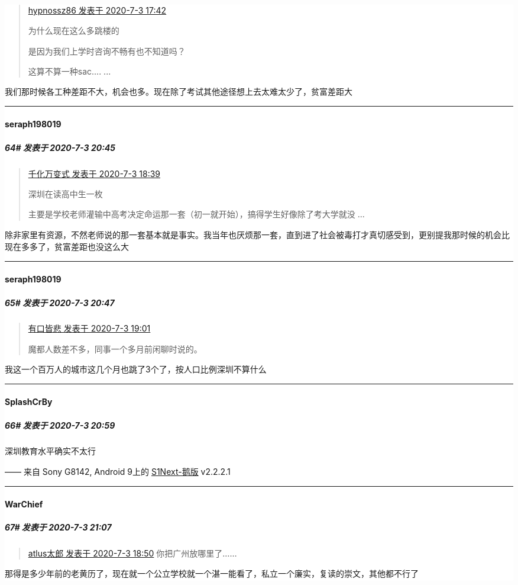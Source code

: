 
<blockquote><a href="httphttps://bbs.saraba1st.com/2b/forum.php?mod=redirect&amp;goto=findpost&amp;pid=48052746&amp;ptid=1945656" target="_blank">hypnossz86 发表于 2020-7-3 17:42</a>

为什么现在这么多跳楼的

是因为我们上学时咨询不畅有也不知道吗？

这算不算一种sac.... ...</blockquote>
我们那时候各工种差距不大，机会也多。现在除了考试其他途径想上去太难太少了，贫富差距大


-----

####  seraph198019  
##### 64#       发表于 2020-7-3 20:45


<blockquote><a href="httphttps://bbs.saraba1st.com/2b/forum.php?mod=redirect&amp;goto=findpost&amp;pid=48053562&amp;ptid=1945656" target="_blank">千化万变式 发表于 2020-7-3 18:39</a>

深圳在读高中生一枚

主要是学校老师灌输中高考决定命运那一套（初一就开始），搞得学生好像除了考大学就没 ...</blockquote>
除非家里有资源，不然老师说的那一套基本就是事实。我当年也厌烦那一套，直到进了社会被毒打才真切感受到，更别提我那时候的机会比现在多多了，贫富差距也没这么大


-----

####  seraph198019  
##### 65#       发表于 2020-7-3 20:47


<blockquote><a href="httphttps://bbs.saraba1st.com/2b/forum.php?mod=redirect&amp;goto=findpost&amp;pid=48053865&amp;ptid=1945656" target="_blank">有口皆悲 发表于 2020-7-3 19:01</a>

魔都人数差不多，同事一个多月前闲聊时说的。</blockquote>
我这一个百万人的城市这几个月也跳了3个了，按人口比例深圳不算什么


-----

####  SplashCrBy  
##### 66#       发表于 2020-7-3 20:59


深圳教育水平确实不太行

—— 来自 Sony G8142, Android 9上的 [S1Next-鹅版](https://github.com/ykrank/S1-Next/releases) v2.2.2.1


-----

####  WarChief  
##### 67#       发表于 2020-7-3 21:07


<blockquote><a href="httphttps://bbs.saraba1st.com/2b/forum.php?mod=redirect&amp;goto=findpost&amp;pid=48053717&amp;ptid=1945656" target="_blank">atlus太郎 发表于 2020-7-3 18:50</a>
你把广州放哪里了……</blockquote>
那得是多少年前的老黄历了，现在就一个公立学校就一个湛一能看了，私立一个廉实，复读的崇文，其他都不行了
